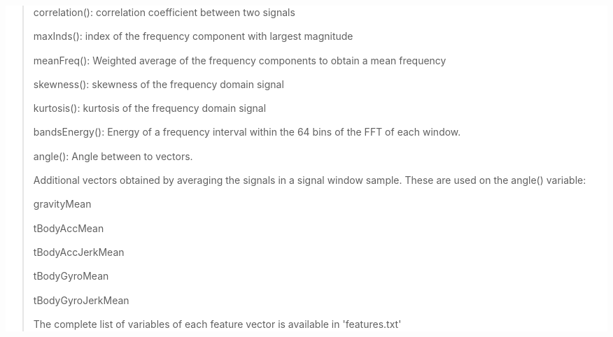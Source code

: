 >
> correlation(): correlation coefficient between two signals
>
> maxInds(): index of the frequency component with largest magnitude
>
> meanFreq(): Weighted average of the frequency components to obtain a mean frequency
>
> skewness(): skewness of the frequency domain signal 
>
> kurtosis(): kurtosis of the frequency domain signal 
>
> bandsEnergy(): Energy of a frequency interval within the 64 bins of the FFT of each window.
>
> angle(): Angle between to vectors.
>
> Additional vectors obtained by averaging the signals in a signal window sample. These are used on the angle() variable:
>
> gravityMean
>
> tBodyAccMean
>
> tBodyAccJerkMean
>
> tBodyGyroMean
>
> tBodyGyroJerkMean
>
> The complete list of variables of each feature vector is available in 'features.txt'

